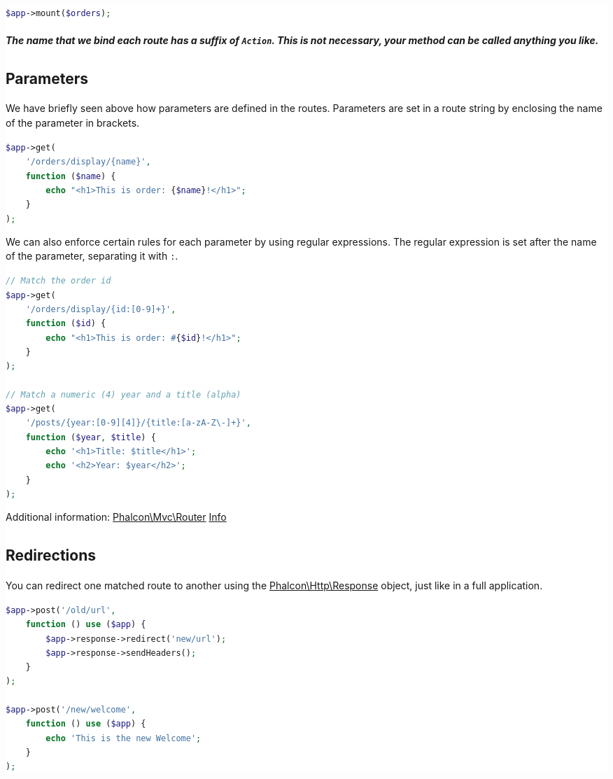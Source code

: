 ```php
$app->mount($orders);
```

<h5 class='alert alert-warning'>The name that we bind each route has a suffix of <code>Action</code>. This is not necessary, your method can be called anything you like.</h5>

<a name='routing-parameters'></a>

## Parameters

We have briefly seen above how parameters are defined in the routes. Parameters are set in a route string by enclosing the name of the parameter in brackets.

```php
$app->get(
    '/orders/display/{name}',
    function ($name) {
        echo "<h1>This is order: {$name}!</h1>";
    }
);
```

We can also enforce certain rules for each parameter by using regular expressions. The regular expression is set after the name of the parameter, separating it with `:`.

```php
// Match the order id
$app->get(
    '/orders/display/{id:[0-9]+}',
    function ($id) {
        echo "<h1>This is order: #{$id}!</h1>";
    }
);

// Match a numeric (4) year and a title (alpha)
$app->get(
    '/posts/{year:[0-9][4]}/{title:[a-zA-Z\-]+}',
    function ($year, $title) {
        echo '<h1>Title: $title</h1>';
        echo '<h2>Year: $year</h2>';
    }
);
```

Additional information: [Phalcon\Mvc\Router](api/Phalcon_Mvc_Router) [Info](/4.0/en/routing)

<a name='routing-redirections'></a>

## Redirections

You can redirect one matched route to another using the [Phalcon\Http\Response](api/Phalcon_Http_Response) object, just like in a full application.

```php
$app->post('/old/url',
    function () use ($app) {
        $app->response->redirect('new/url');
        $app->response->sendHeaders();
    }
);

$app->post('/new/welcome',
    function () use ($app) {
        echo 'This is the new Welcome';
    }
);
```
